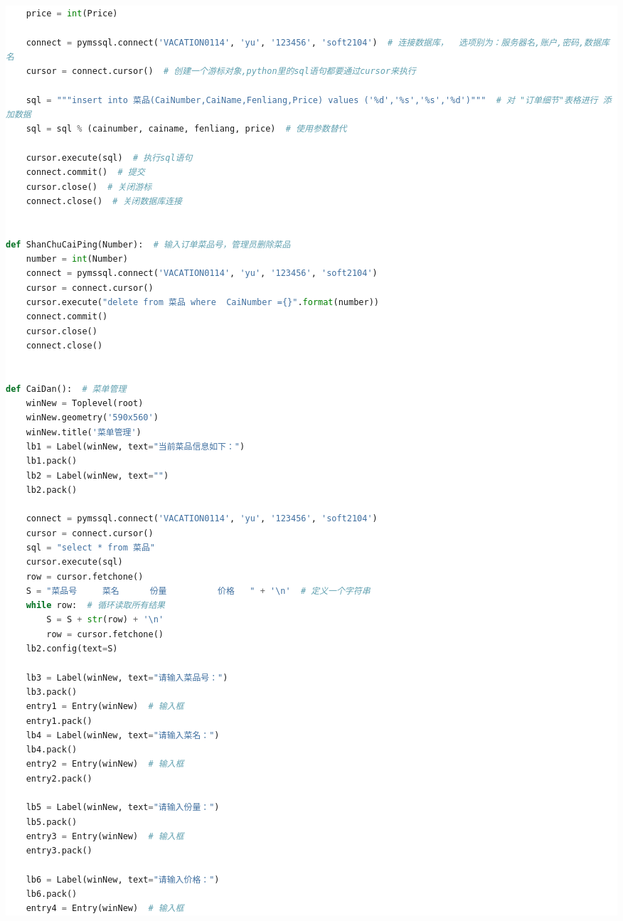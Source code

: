 ```python
    price = int(Price)

    connect = pymssql.connect('VACATION0114', 'yu', '123456', 'soft2104')  # 连接数据库，  选项别为：服务器名,账户,密码,数据库名
    cursor = connect.cursor()  # 创建一个游标对象,python里的sql语句都要通过cursor来执行

    sql = """insert into 菜品(CaiNumber,CaiName,Fenliang,Price) values ('%d','%s','%s','%d')"""  # 对 "订单细节"表格进行 添加数据
    sql = sql % (cainumber, cainame, fenliang, price)  # 使用参数替代

    cursor.execute(sql)  # 执行sql语句
    connect.commit()  # 提交
    cursor.close()  # 关闭游标
    connect.close()  # 关闭数据库连接


def ShanChuCaiPing(Number):  # 输入订单菜品号，管理员删除菜品
    number = int(Number)
    connect = pymssql.connect('VACATION0114', 'yu', '123456', 'soft2104')
    cursor = connect.cursor()
    cursor.execute("delete from 菜品 where  CaiNumber ={}".format(number))
    connect.commit()
    cursor.close()
    connect.close()


def CaiDan():  # 菜单管理
    winNew = Toplevel(root)
    winNew.geometry('590x560')
    winNew.title('菜单管理')
    lb1 = Label(winNew, text="当前菜品信息如下：")
    lb1.pack()
    lb2 = Label(winNew, text="")
    lb2.pack()

    connect = pymssql.connect('VACATION0114', 'yu', '123456', 'soft2104')
    cursor = connect.cursor()
    sql = "select * from 菜品"
    cursor.execute(sql)
    row = cursor.fetchone()
    S = "菜品号     菜名      份量          价格   " + '\n'  # 定义一个字符串
    while row:  # 循环读取所有结果
        S = S + str(row) + '\n'
        row = cursor.fetchone()
    lb2.config(text=S)

    lb3 = Label(winNew, text="请输入菜品号：")
    lb3.pack()
    entry1 = Entry(winNew)  # 输入框
    entry1.pack()
    lb4 = Label(winNew, text="请输入菜名：")
    lb4.pack()
    entry2 = Entry(winNew)  # 输入框
    entry2.pack()

    lb5 = Label(winNew, text="请输入份量：")
    lb5.pack()
    entry3 = Entry(winNew)  # 输入框
    entry3.pack()

    lb6 = Label(winNew, text="请输入价格：")
    lb6.pack()
    entry4 = Entry(winNew)  # 输入框
```